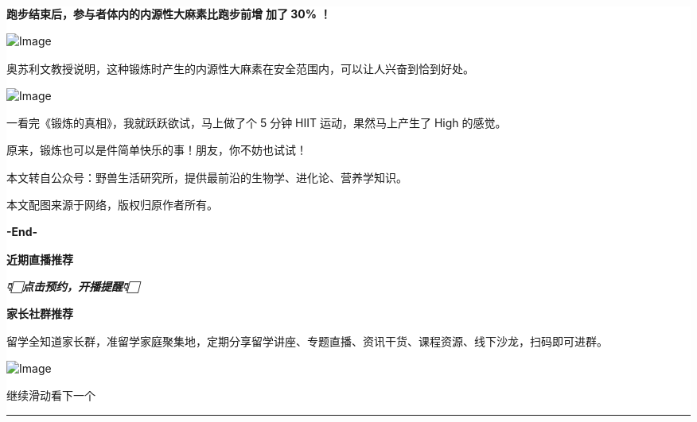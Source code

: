 **跑步结束后，参与者体内的内源性大麻素比跑步前增** **加了 30%** **！**

![Image](https://proxy-prod.omnivore-image-cache.app/0x0,sgIbzBdH-M8i-pMgC1sIMtiKICsKnSrPxmWj6jAhFrwM/https://mmbiz.qpic.cn/mmbiz_png/xsZnAqWxmqHn0UQYxicoxjWvlrmTnB4UwvrmTDm2iaSD4ibGRgnwlia1CDPmSO9G4sGwePeYnqx00W8nhf7JPHS8Mg/640?wx_fmt=jpeg)

奥苏利文教授说明，这种锻炼时产生的内源性大麻素在安全范围内，可以让人兴奋到恰到好处。

![Image](https://proxy-prod.omnivore-image-cache.app/0x0,s1ZogS1B1CiLoX2hO_nnFi3oYfnEBWQzAsMq9Qey8mEo/https://mmbiz.qpic.cn/mmbiz_png/xsZnAqWxmqHn0UQYxicoxjWvlrmTnB4UwV9fia7lMNbVyDwQ0hZngAk2xJWK09wWjWccNCjaoE6HPtfZcm18ibVyg/640?wx_fmt=jpeg)

一看完《锻炼的真相》，我就跃跃欲试，马上做了个 5 分钟 HIIT 运动，果然马上产生了 High 的感觉。

原来，锻炼也可以是件简单快乐的事！朋友，你不妨也试试！

本文转自公众号：野兽生活研究所，提供最前沿的生物学、进化论、营养学知识。

本文配图来源于网络，版权归原作者所有。

**\-End-**

**近期直播推荐**

**_👇🏻点击预约，开播提醒👇🏻_**

**家长社群推荐**

留学全知道家长群，准留学家庭聚集地，定期分享留学讲座、专题直播、资讯干货、课程资源、线下沙龙，扫码即可进群。

![Image](https://proxy-prod.omnivore-image-cache.app/0x0,sA4ykfKKw6FDZnNcpVuKLwGfsm_BwzNGfOucmDBz72BQ/https://mmbiz.qpic.cn/mmbiz_jpg/BOqmkXhkmbJB7VWibDjqErnBGSeC0mNlgfqwOCRiaibQibQubOd4zGs6pzBlJqiar9EexAAfov7O1aRYCz1GPibSYKYg/640?wx_fmt=jpeg)

继续滑动看下一个 

---

